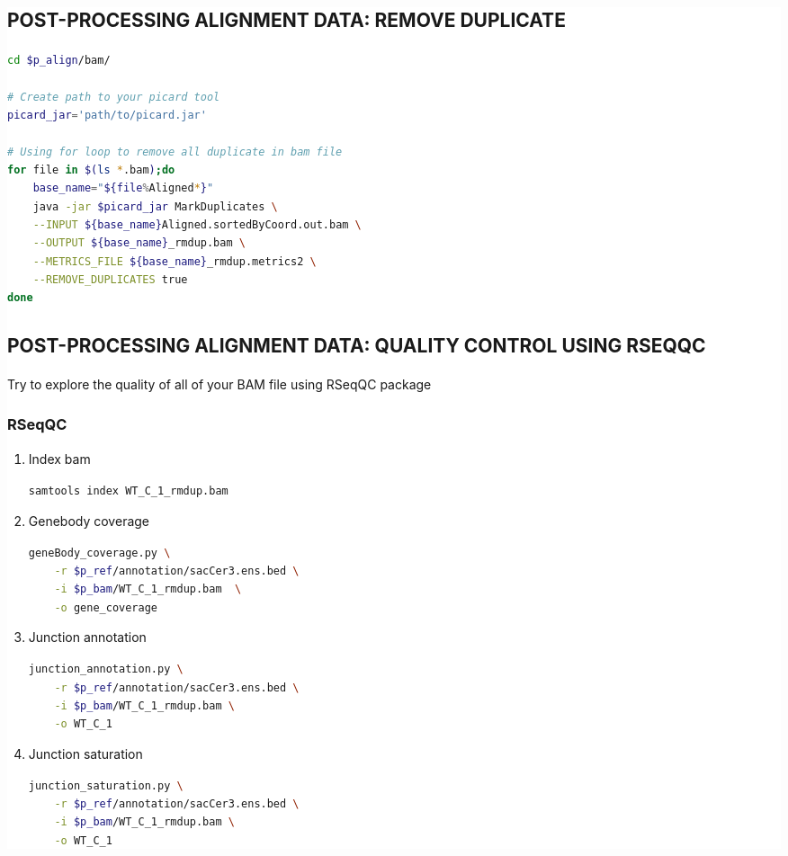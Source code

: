 ## POST-PROCESSING ALIGNMENT DATA: REMOVE DUPLICATE

```BASH
cd $p_align/bam/

# Create path to your picard tool
picard_jar='path/to/picard.jar'

# Using for loop to remove all duplicate in bam file
for file in $(ls *.bam);do
    base_name="${file%Aligned*}"
    java -jar $picard_jar MarkDuplicates \
    --INPUT ${base_name}Aligned.sortedByCoord.out.bam \
    --OUTPUT ${base_name}_rmdup.bam \
    --METRICS_FILE ${base_name}_rmdup.metrics2 \
    --REMOVE_DUPLICATES true
done
```

## POST-PROCESSING ALIGNMENT DATA: QUALITY CONTROL USING RSEQQC

Try to explore the quality of all of your BAM file using RSeqQC package

### RSeqQC

1. Index bam

    ```BASH
    samtools index WT_C_1_rmdup.bam
    ```

2. Genebody coverage

    ```BASH
    geneBody_coverage.py \
        -r $p_ref/annotation/sacCer3.ens.bed \
        -i $p_bam/WT_C_1_rmdup.bam  \
        -o gene_coverage
    ```

3. Junction annotation

    ```BASH
    junction_annotation.py \
        -r $p_ref/annotation/sacCer3.ens.bed \
        -i $p_bam/WT_C_1_rmdup.bam \
        -o WT_C_1
    ```

4. Junction saturation

    ```BASH
    junction_saturation.py \
        -r $p_ref/annotation/sacCer3.ens.bed \
        -i $p_bam/WT_C_1_rmdup.bam \
        -o WT_C_1
    ```
